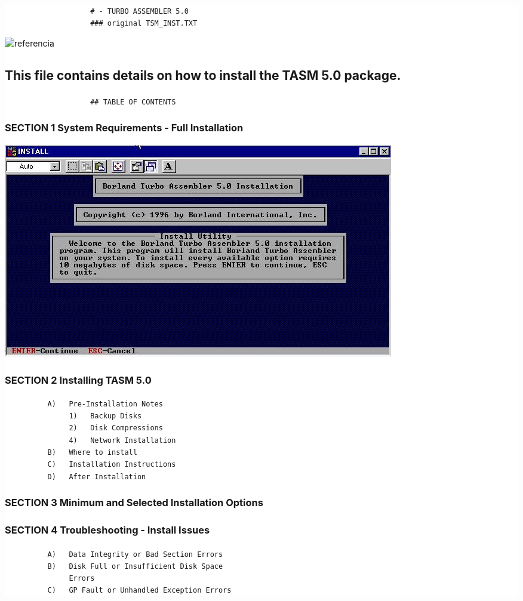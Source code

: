                         # - TURBO ASSEMBLER 5.0
                        ### original TSM_INST.TXT

![referencia](https://log.vexation.ca/2019/01/getting-set-up/)

## This file contains details on how to install the TASM 5.0 package.

                        ## TABLE OF CONTENTS

### SECTION 1     System Requirements  -   Full Installation

![](imagens/tasm5_instalar.jpg)

### SECTION 2     Installing TASM 5.0
              A)   Pre-Installation Notes
                   1)   Backup Disks
                   2)   Disk Compressions
                   4)   Network Installation
              B)   Where to install
              C)   Installation Instructions
              D)   After Installation

### SECTION 3     Minimum and Selected Installation Options


### SECTION 4     Troubleshooting - Install Issues
              A)   Data Integrity or Bad Section Errors
              B)   Disk Full or Insufficient Disk Space
                   Errors
              C)   GP Fault or Unhandled Exception Errors
